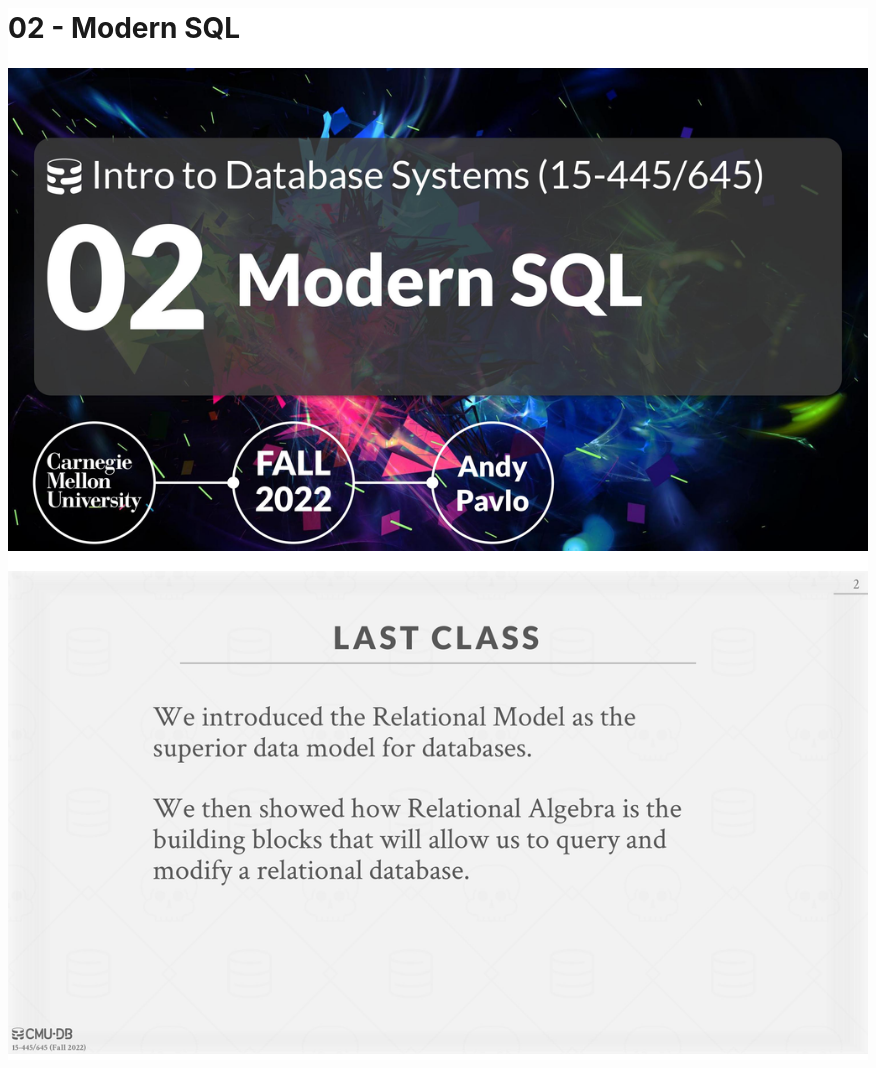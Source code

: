 # 02 - Modern SQL

![0001.jpg](assets/1677724420254-796ab31f-c5cd-4618-af7c-bc242a32dbbc.jpeg)

![0002.jpg](assets/1677724419262-5d7a224f-0b12-4726-bf5e-60c15b9a8bc4.jpeg)
